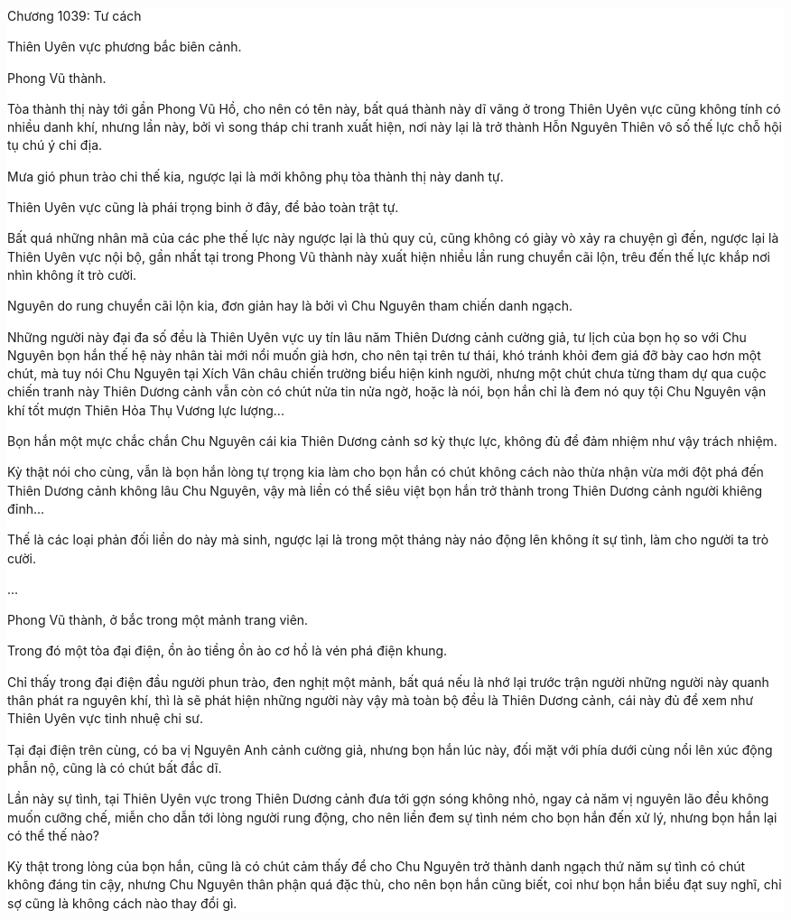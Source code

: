 




Chương 1039: Tư cách


Thiên Uyên vực phương bắc biên cảnh.

Phong Vũ thành.

Tòa thành thị này tới gần Phong Vũ Hồ, cho nên có tên này, bất quá thành này dĩ vãng ở trong Thiên Uyên vực cũng không tính có nhiều danh khí, nhưng lần này, bởi vì song tháp chi tranh xuất hiện, nơi này lại là trở thành Hỗn Nguyên Thiên vô số thế lực chỗ hội tụ chú ý chi địa.

Mưa gió phun trào chi thế kia, ngược lại là mới không phụ tòa thành thị này danh tự.

Thiên Uyên vực cũng là phái trọng binh ở đây, để bảo toàn trật tự.

Bất quá những nhân mã của các phe thế lực này ngược lại là thủ quy củ, cũng không có giày vò xảy ra chuyện gì đến, ngược lại là Thiên Uyên vực nội bộ, gần nhất tại trong Phong Vũ thành này xuất hiện nhiều lần rung chuyển cãi lộn, trêu đến thế lực khắp nơi nhìn không ít trò cười.

Nguyên do rung chuyển cãi lộn kia, đơn giản hay là bởi vì Chu Nguyên tham chiến danh ngạch.

Những người này đại đa số đều là Thiên Uyên vực uy tín lâu năm Thiên Dương cảnh cường giả, tư lịch của bọn họ so với Chu Nguyên bọn hắn thế hệ này nhân tài mới nổi muốn già hơn, cho nên tại trên tư thái, khó tránh khỏi đem giá đỡ bày cao hơn một chút, mà tuy nói Chu Nguyên tại Xích Vân châu chiến trường biểu hiện kinh người, nhưng một chút chưa từng tham dự qua cuộc chiến tranh này Thiên Dương cảnh vẫn còn có chút nửa tin nửa ngờ, hoặc là nói, bọn hắn chỉ là đem nó quy tội Chu Nguyên vận khí tốt mượn Thiên Hỏa Thụ Vương lực lượng...

Bọn hắn một mực chắc chắn Chu Nguyên cái kia Thiên Dương cảnh sơ kỳ thực lực, không đủ để đảm nhiệm như vậy trách nhiệm.

Kỳ thật nói cho cùng, vẫn là bọn hắn lòng tự trọng kia làm cho bọn hắn có chút không cách nào thừa nhận vừa mới đột phá đến Thiên Dương cảnh không lâu Chu Nguyên, vậy mà liền có thể siêu việt bọn hắn trở thành trong Thiên Dương cảnh người khiêng đỉnh...

Thế là các loại phản đối liền do này mà sinh, ngược lại là trong một tháng này náo động lên không ít sự tình, làm cho người ta trò cười.

...

Phong Vũ thành, ở bắc trong một mảnh trang viên.

Trong đó một tòa đại điện, ồn ào tiềng ồn ào cơ hồ là vén phá điện khung.

Chỉ thấy trong đại điện đầu người phun trào, đen nghịt một mảnh, bất quá nếu là nhớ lại trước trận người những người này quanh thân phát ra nguyên khí, thì là sẽ phát hiện những người này vậy mà toàn bộ đều là Thiên Dương cảnh, cái này đủ để xem như Thiên Uyên vực tinh nhuệ chi sư.

Tại đại điện trên cùng, có ba vị Nguyên Anh cảnh cường giả, nhưng bọn hắn lúc này, đối mặt với phía dưới cùng nổi lên xúc động phẫn nộ, cũng là có chút bất đắc dĩ.

Lần này sự tình, tại Thiên Uyên vực trong Thiên Dương cảnh đưa tới gợn sóng không nhỏ, ngay cả năm vị nguyên lão đều không muốn cưỡng chế, miễn cho dẫn tới lòng người rung động, cho nên liền đem sự tình ném cho bọn hắn đến xử lý, nhưng bọn hắn lại có thể thế nào?

Kỳ thật trong lòng của bọn hắn, cũng là có chút cảm thấy để cho Chu Nguyên trở thành danh ngạch thứ năm sự tình có chút không đáng tin cậy, nhưng Chu Nguyên thân phận quá đặc thù, cho nên bọn hắn cũng biết, coi như bọn hắn biểu đạt suy nghĩ, chỉ sợ cũng là không cách nào thay đổi gì.
